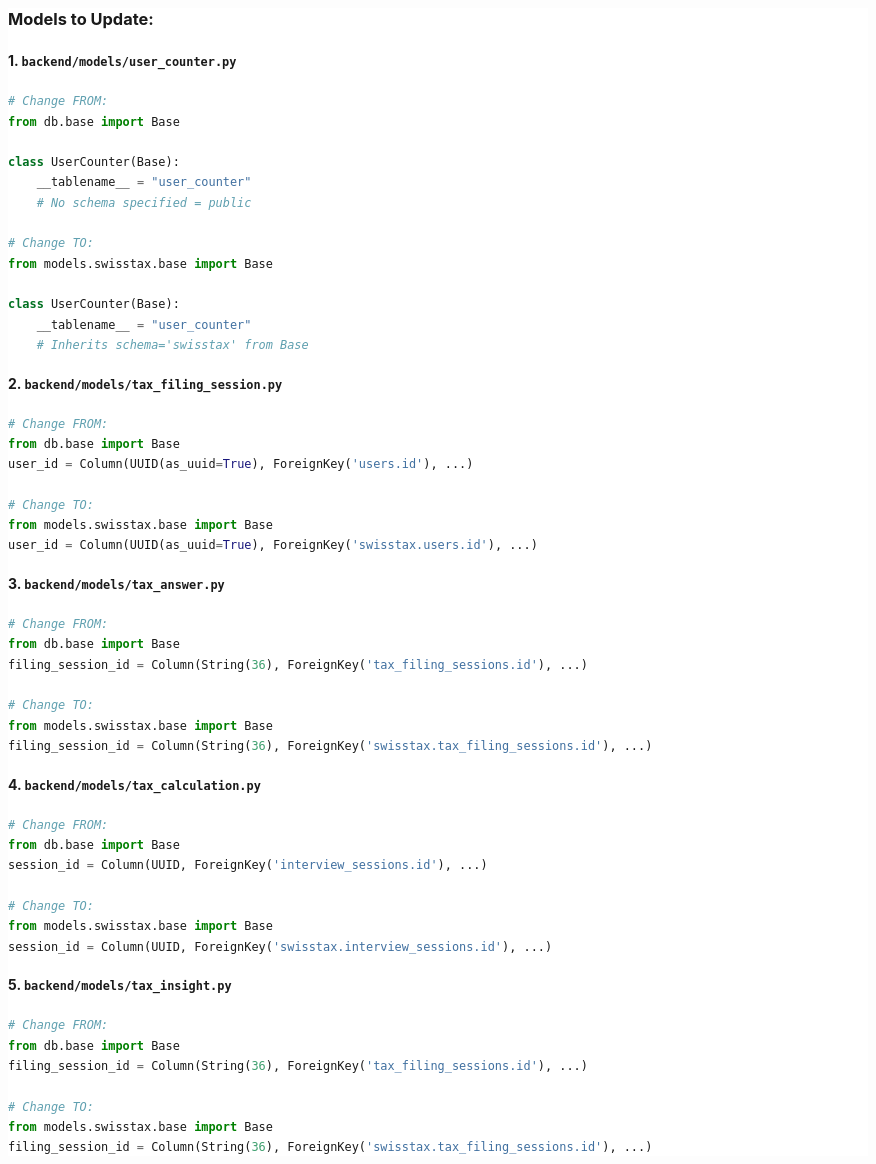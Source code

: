 ### Models to Update:

#### 1. `backend/models/user_counter.py`
```python
# Change FROM:
from db.base import Base

class UserCounter(Base):
    __tablename__ = "user_counter"
    # No schema specified = public

# Change TO:
from models.swisstax.base import Base

class UserCounter(Base):
    __tablename__ = "user_counter"
    # Inherits schema='swisstax' from Base
```

#### 2. `backend/models/tax_filing_session.py`
```python
# Change FROM:
from db.base import Base
user_id = Column(UUID(as_uuid=True), ForeignKey('users.id'), ...)

# Change TO:
from models.swisstax.base import Base
user_id = Column(UUID(as_uuid=True), ForeignKey('swisstax.users.id'), ...)
```

#### 3. `backend/models/tax_answer.py`
```python
# Change FROM:
from db.base import Base
filing_session_id = Column(String(36), ForeignKey('tax_filing_sessions.id'), ...)

# Change TO:
from models.swisstax.base import Base
filing_session_id = Column(String(36), ForeignKey('swisstax.tax_filing_sessions.id'), ...)
```

#### 4. `backend/models/tax_calculation.py`
```python
# Change FROM:
from db.base import Base
session_id = Column(UUID, ForeignKey('interview_sessions.id'), ...)

# Change TO:
from models.swisstax.base import Base
session_id = Column(UUID, ForeignKey('swisstax.interview_sessions.id'), ...)
```

#### 5. `backend/models/tax_insight.py`
```python
# Change FROM:
from db.base import Base
filing_session_id = Column(String(36), ForeignKey('tax_filing_sessions.id'), ...)

# Change TO:
from models.swisstax.base import Base
filing_session_id = Column(String(36), ForeignKey('swisstax.tax_filing_sessions.id'), ...)
```
